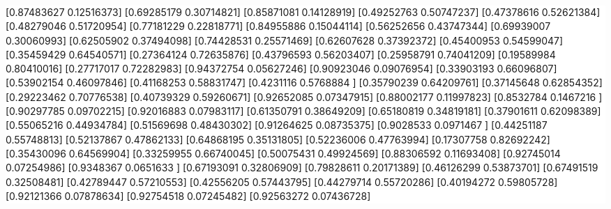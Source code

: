  [0.87483627 0.12516373]
 [0.69285179 0.30714821]
 [0.85871081 0.14128919]
 [0.49252763 0.50747237]
 [0.47378616 0.52621384]
 [0.48279046 0.51720954]
 [0.77181229 0.22818771]
 [0.84955886 0.15044114]
 [0.56252656 0.43747344]
 [0.69939007 0.30060993]
 [0.62505902 0.37494098]
 [0.74428531 0.25571469]
 [0.62607628 0.37392372]
 [0.45400953 0.54599047]
 [0.35459429 0.64540571]
 [0.27364124 0.72635876]
 [0.43796593 0.56203407]
 [0.25958791 0.74041209]
 [0.19589984 0.80410016]
 [0.27717017 0.72282983]
 [0.94372754 0.05627246]
 [0.90923046 0.09076954]
 [0.33903193 0.66096807]
 [0.53902154 0.46097846]
 [0.41168253 0.58831747]
 [0.4231116  0.5768884 ]
 [0.35790239 0.64209761]
 [0.37145648 0.62854352]
 [0.29223462 0.70776538]
 [0.40739329 0.59260671]
 [0.92652085 0.07347915]
 [0.88002177 0.11997823]
 [0.8532784  0.1467216 ]
 [0.90297785 0.09702215]
 [0.92016883 0.07983117]
 [0.61350791 0.38649209]
 [0.65180819 0.34819181]
 [0.37901611 0.62098389]
 [0.55065216 0.44934784]
 [0.51569698 0.48430302]
 [0.91264625 0.08735375]
 [0.9028533  0.0971467 ]
 [0.44251187 0.55748813]
 [0.52137867 0.47862133]
 [0.64868195 0.35131805]
 [0.52236006 0.47763994]
 [0.17307758 0.82692242]
 [0.35430096 0.64569904]
 [0.33259955 0.66740045]
 [0.50075431 0.49924569]
 [0.88306592 0.11693408]
 [0.92745014 0.07254986]
 [0.9348367  0.0651633 ]
 [0.67193091 0.32806909]
 [0.79828611 0.20171389]
 [0.46126299 0.53873701]
 [0.67491519 0.32508481]
 [0.42789447 0.57210553]
 [0.42556205 0.57443795]
 [0.44279714 0.55720286]
 [0.40194272 0.59805728]
 [0.92121366 0.07878634]
 [0.92754518 0.07245482]
 [0.92563272 0.07436728]